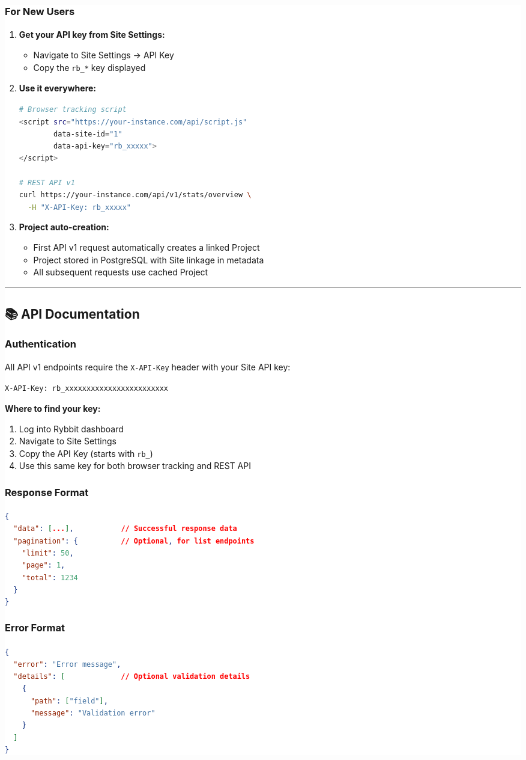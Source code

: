 ### For New Users

1. **Get your API key from Site Settings:**
   - Navigate to Site Settings → API Key
   - Copy the `rb_*` key displayed

2. **Use it everywhere:**
   ```bash
   # Browser tracking script
   <script src="https://your-instance.com/api/script.js"
           data-site-id="1"
           data-api-key="rb_xxxxx">
   </script>

   # REST API v1
   curl https://your-instance.com/api/v1/stats/overview \
     -H "X-API-Key: rb_xxxxx"
   ```

3. **Project auto-creation:**
   - First API v1 request automatically creates a linked Project
   - Project stored in PostgreSQL with Site linkage in metadata
   - All subsequent requests use cached Project

---

## 📚 API Documentation

### Authentication
All API v1 endpoints require the `X-API-Key` header with your Site API key:
```
X-API-Key: rb_xxxxxxxxxxxxxxxxxxxxxxxx
```

**Where to find your key:**
1. Log into Rybbit dashboard
2. Navigate to Site Settings
3. Copy the API Key (starts with `rb_`)
4. Use this same key for both browser tracking and REST API

### Response Format
```json
{
  "data": [...],           // Successful response data
  "pagination": {          // Optional, for list endpoints
    "limit": 50,
    "page": 1,
    "total": 1234
  }
}
```

### Error Format
```json
{
  "error": "Error message",
  "details": [             // Optional validation details
    {
      "path": ["field"],
      "message": "Validation error"
    }
  ]
}
```
